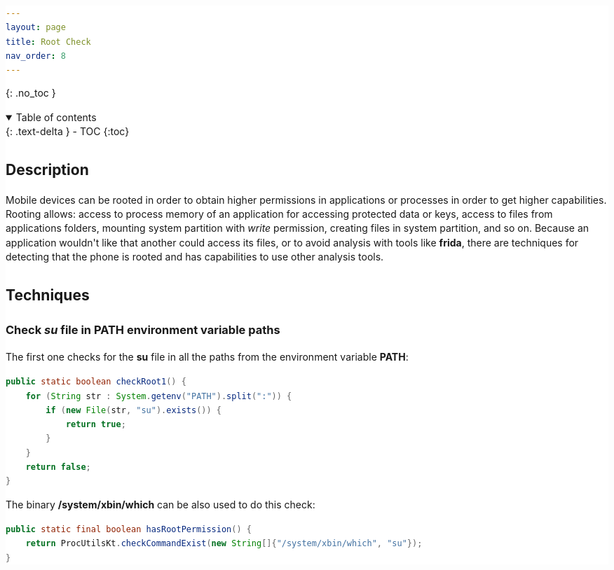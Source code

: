 ```yaml
---
layout: page
title: Root Check
nav_order: 8
---
```


{: .no_toc }

<details open markdown="block">
  <summary>
    Table of contents
  </summary>
  {: .text-delta }
- TOC
{:toc}
</details>

## Description

Mobile devices can be rooted in order to obtain higher permissions in applications or processes in order to get higher capabilities. Rooting allows: access to process memory of an application for accessing protected data or keys, access to files from applications folders, mounting system partition with *write* permission, creating files in system partition, and so on. Because an application wouldn't like that another could access its files, or to avoid analysis with tools like **frida**, there are techniques for detecting that the phone is rooted and has capabilities to use other analysis tools.


## Techniques

### Check *su* file in **PATH** environment variable paths

The first one checks for the **su** file in all the paths from the environment variable **PATH**:

```java
public static boolean checkRoot1() {
    for (String str : System.getenv("PATH").split(":")) {
        if (new File(str, "su").exists()) {
            return true;
        }
    }
    return false;
}
```

The binary **/system/xbin/which** can be also used to do this check:

```java
public static final boolean hasRootPermission() {
    return ProcUtilsKt.checkCommandExist(new String[]{"/system/xbin/which", "su"});
}
```
